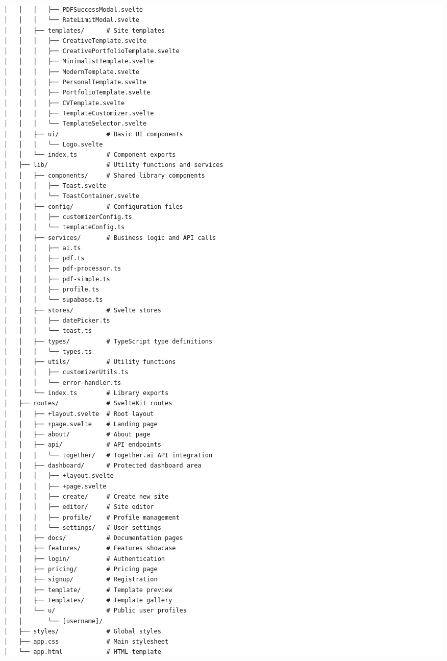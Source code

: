 ```
│   │   │   ├── PDFSuccessModal.svelte
│   │   │   └── RateLimitModal.svelte
│   │   ├── templates/      # Site templates
│   │   │   ├── CreativeTemplate.svelte
│   │   │   ├── CreativePortfolioTemplate.svelte
│   │   │   ├── MinimalistTemplate.svelte
│   │   │   ├── ModernTemplate.svelte
│   │   │   ├── PersonalTemplate.svelte
│   │   │   ├── PortfolioTemplate.svelte
│   │   │   ├── CVTemplate.svelte
│   │   │   ├── TemplateCustomizer.svelte
│   │   │   └── TemplateSelector.svelte
│   │   ├── ui/             # Basic UI components
│   │   │   └── Logo.svelte
│   │   └── index.ts        # Component exports
│   ├── lib/                # Utility functions and services
│   │   ├── components/     # Shared library components
│   │   │   ├── Toast.svelte
│   │   │   └── ToastContainer.svelte
│   │   ├── config/         # Configuration files
│   │   │   ├── customizerConfig.ts
│   │   │   └── templateConfig.ts
│   │   ├── services/       # Business logic and API calls
│   │   │   ├── ai.ts
│   │   │   ├── pdf.ts
│   │   │   ├── pdf-processor.ts
│   │   │   ├── pdf-simple.ts
│   │   │   ├── profile.ts
│   │   │   └── supabase.ts
│   │   ├── stores/         # Svelte stores
│   │   │   ├── datePicker.ts
│   │   │   └── toast.ts
│   │   ├── types/          # TypeScript type definitions
│   │   │   └── types.ts
│   │   ├── utils/          # Utility functions
│   │   │   ├── customizerUtils.ts
│   │   │   └── error-handler.ts
│   │   └── index.ts        # Library exports
│   ├── routes/             # SvelteKit routes
│   │   ├── +layout.svelte  # Root layout
│   │   ├── +page.svelte    # Landing page
│   │   ├── about/          # About page
│   │   ├── api/            # API endpoints
│   │   │   └── together/   # Together.ai API integration
│   │   ├── dashboard/      # Protected dashboard area
│   │   │   ├── +layout.svelte
│   │   │   ├── +page.svelte
│   │   │   ├── create/     # Create new site
│   │   │   ├── editor/     # Site editor
│   │   │   ├── profile/    # Profile management
│   │   │   └── settings/   # User settings
│   │   ├── docs/           # Documentation pages
│   │   ├── features/       # Features showcase
│   │   ├── login/          # Authentication
│   │   ├── pricing/        # Pricing page
│   │   ├── signup/         # Registration
│   │   ├── template/       # Template preview
│   │   ├── templates/      # Template gallery
│   │   └── u/              # Public user profiles
│   │       └── [username]/
│   ├── styles/             # Global styles
│   ├── app.css             # Main stylesheet
│   └── app.html            # HTML template
```